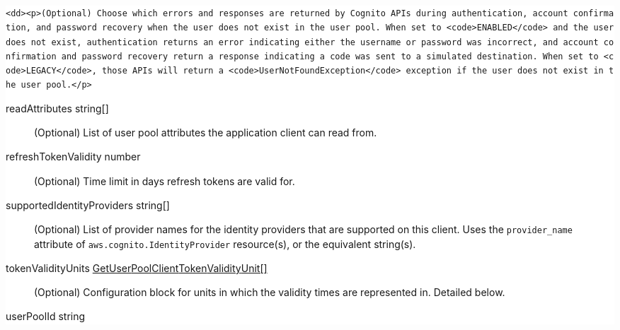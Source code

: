     <dd><p>(Optional) Choose which errors and responses are returned by Cognito APIs during authentication, account confirmation, and password recovery when the user does not exist in the user pool. When set to <code>ENABLED</code> and the user does not exist, authentication returns an error indicating either the username or password was incorrect, and account confirmation and password recovery return a response indicating a code was sent to a simulated destination. When set to <code>LEGACY</code>, those APIs will return a <code>UserNotFoundException</code> exception if the user does not exist in the user pool.</p>
</dd><dt class="property-"
            title="">
        <span id="readattributes_nodejs">
<a data-swiftype-name="resource-property" data-swiftype-type="text" href="#readattributes_nodejs" style="color: inherit; text-decoration: inherit;">read<wbr>Attributes</a>
</span>
        <span class="property-indicator"></span>
        <span class="property-type">string[]</span>
    </dt>
    <dd><p>(Optional) List of user pool attributes the application client can read from.</p>
</dd><dt class="property-"
            title="">
        <span id="refreshtokenvalidity_nodejs">
<a data-swiftype-name="resource-property" data-swiftype-type="text" href="#refreshtokenvalidity_nodejs" style="color: inherit; text-decoration: inherit;">refresh<wbr>Token<wbr>Validity</a>
</span>
        <span class="property-indicator"></span>
        <span class="property-type">number</span>
    </dt>
    <dd><p>(Optional) Time limit in days refresh tokens are valid for.</p>
</dd><dt class="property-"
            title="">
        <span id="supportedidentityproviders_nodejs">
<a data-swiftype-name="resource-property" data-swiftype-type="text" href="#supportedidentityproviders_nodejs" style="color: inherit; text-decoration: inherit;">supported<wbr>Identity<wbr>Providers</a>
</span>
        <span class="property-indicator"></span>
        <span class="property-type">string[]</span>
    </dt>
    <dd><p>(Optional) List of provider names for the identity providers that are supported on this client. Uses the <code>provider_name</code> attribute of <code>aws.cognito.IdentityProvider</code> resource(s), or the equivalent string(s).</p>
</dd><dt class="property-"
            title="">
        <span id="tokenvalidityunits_nodejs">
<a data-swiftype-name="resource-property" data-swiftype-type="text" href="#tokenvalidityunits_nodejs" style="color: inherit; text-decoration: inherit;">token<wbr>Validity<wbr>Units</a>
</span>
        <span class="property-indicator"></span>
        <span class="property-type"><a href="#getuserpoolclienttokenvalidityunit">Get<wbr>User<wbr>Pool<wbr>Client<wbr>Token<wbr>Validity<wbr>Unit[]</a></span>
    </dt>
    <dd><p>(Optional) Configuration block for units in which the validity times are represented in. Detailed below.</p>
</dd><dt class="property-"
            title="">
        <span id="userpoolid_nodejs">
<a data-swiftype-name="resource-property" data-swiftype-type="text" href="#userpoolid_nodejs" style="color: inherit; text-decoration: inherit;">user<wbr>Pool<wbr>Id</a>
</span>
        <span class="property-indicator"></span>
        <span class="property-type">string</span>
    </dt>
    <dd></dd><dt class="property-"
            title="">
        <span id="writeattributes_nodejs">